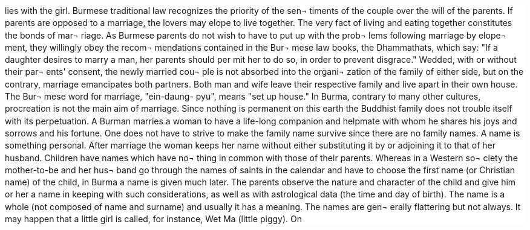 lies with the girl. Burmese traditional
law recognizes the priority of the sen¬
timents of the couple over the will of
the parents. If parents are opposed
to a marriage, the lovers may elope
to live together.
The very fact of living and eating
together constitutes the bonds of mar¬
riage. As Burmese parents do not
wish to have to put up with the prob¬
lems following marriage by elope¬
ment, they willingly obey the recom¬
mendations contained in the Bur¬
mese law books, the Dhammathats,
which say: "If a daughter desires to
marry a man, her parents should per
mit her to do so, in order to prevent
disgrace."
Wedded, with or without their par¬
ents' consent, the newly married cou¬
ple is not absorbed into the organi¬
zation of the family of either side, but
on the contrary, marriage emancipates
both partners. Both man and wife
leave their respective family and live
apart in their own house. The Bur¬
mese word for marriage, "ein-daung-
pyu", means "set up house."
In Burma, contrary to many other
cultures, procreation is not the main
aim of marriage. Since nothing is
permanent on this earth the Buddhist
family does not trouble itself with its
perpetuation. A Burman marries a
woman to have a life-long companion
and helpmate with whom he shares
his joys and sorrows and his fortune.
One does not have to strive to make
the family name survive since there
are no family names.
A name is something personal. After
marriage the woman keeps her name
without either substituting it by or
adjoining it to that of her husband.
Children have names which have no¬
thing in common with those of their
parents. Whereas in a Western so¬
ciety the mother-to-be and her hus¬
band go through the names of saints
in the calendar and have to choose
the first name (or Christian name) of
the child, in Burma a name is given
much later. The parents observe the
nature and character of the child and
give him or her a name in keeping
with such considerations, as well as
with astrological data (the time and
day of birth).
The name is a whole (not composed
of name and surname) and usually it
has a meaning. The names are gen¬
erally flattering but not always. It may
happen that a little girl is called, for
instance, Wet Ma (little piggy). On